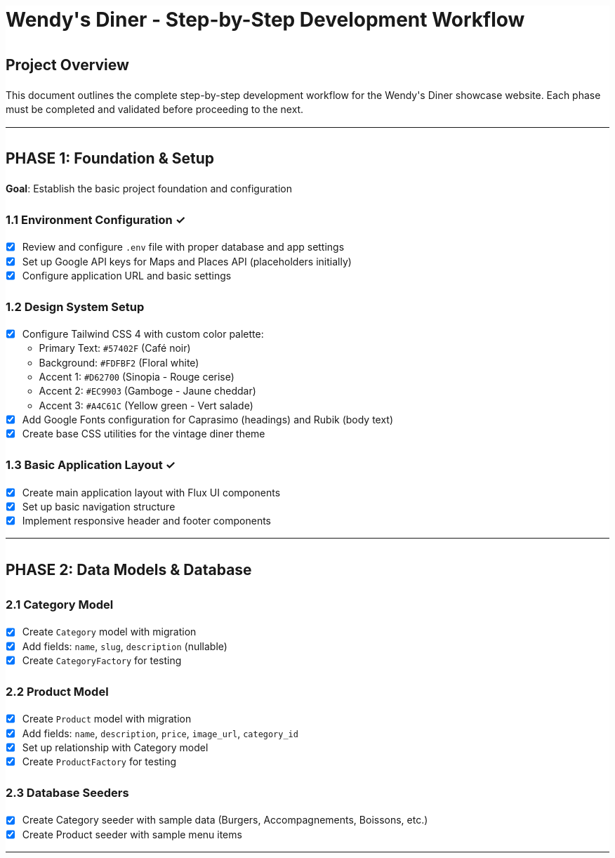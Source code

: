 # Wendy's Diner - Step-by-Step Development Workflow

## Project Overview
This document outlines the complete step-by-step development workflow for the Wendy's Diner showcase website. Each phase must be completed and validated before proceeding to the next.

---

## PHASE 1: Foundation & Setup
**Goal**: Establish the basic project foundation and configuration

### 1.1 Environment Configuration ✓
- [X] Review and configure `.env` file with proper database and app settings
- [X] Set up Google API keys for Maps and Places API (placeholders initially)
- [X] Configure application URL and basic settings

### 1.2 Design System Setup
- [X] Configure Tailwind CSS 4 with custom color palette:
  - Primary Text: `#57402F` (Café noir)
  - Background: `#FDFBF2` (Floral white)
  - Accent 1: `#D62700` (Sinopia - Rouge cerise)
  - Accent 2: `#EC9903` (Gamboge - Jaune cheddar)
  - Accent 3: `#A4C61C` (Yellow green - Vert salade)
- [X] Add Google Fonts configuration for Caprasimo (headings) and Rubik (body text)
- [X] Create base CSS utilities for the vintage diner theme

### 1.3 Basic Application Layout ✓
- [X] Create main application layout with Flux UI components
- [X] Set up basic navigation structure
- [X] Implement responsive header and footer components

---

## PHASE 2: Data Models & Database

### 2.1 Category Model
- [X] Create `Category` model with migration
- [X] Add fields: `name`, `slug`, `description` (nullable)
- [X] Create `CategoryFactory` for testing

### 2.2 Product Model
- [X] Create `Product` model with migration
- [X] Add fields: `name`, `description`, `price`, `image_url`, `category_id`
- [X] Set up relationship with Category model
- [X] Create `ProductFactory` for testing

### 2.3 Database Seeders
- [X] Create Category seeder with sample data (Burgers, Accompagnements, Boissons, etc.)
- [X] Create Product seeder with sample menu items

---